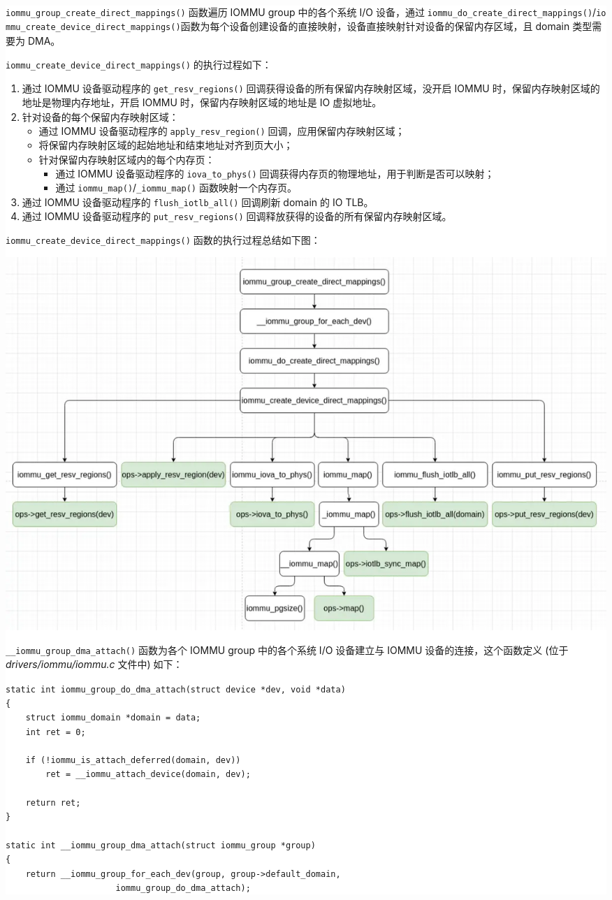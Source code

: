 `iommu_group_create_direct_mappings()` 函数遍历 IOMMU group 中的各个系统 I/O 设备，通过 `iommu_do_create_direct_mappings()`/`iommu_create_device_direct_mappings()`函数为每个设备创建设备的直接映射，设备直接映射针对设备的保留内存区域，且 domain 类型需要为 DMA。

`iommu_create_device_direct_mappings()` 的执行过程如下：

1. 通过 IOMMU 设备驱动程序的 `get_resv_regions()` 回调获得设备的所有保留内存映射区域，没开启 IOMMU 时，保留内存映射区域的地址是物理内存地址，开启 IOMMU 时，保留内存映射区域的地址是 IO 虚拟地址。
2. 针对设备的每个保留内存映射区域：
     * 通过 IOMMU 设备驱动程序的 `apply_resv_region()` 回调，应用保留内存映射区域；
     * 将保留内存映射区域的起始地址和结束地址对齐到页大小；
     * 针对保留内存映射区域内的每个内存页：
         - 通过 IOMMU 设备驱动程序的 `iova_to_phys()` 回调获得内存页的物理地址，用于判断是否可以映射；
         - 通过 `iommu_map()`/`_iommu_map()` 函数映射一个内存页。
3. 通过 IOMMU 设备驱动程序的 `flush_iotlb_all()` 回调刷新 domain 的 IO TLB。
4. 通过 IOMMU 设备驱动程序的 `put_resv_regions()` 回调释放获得的设备的所有保留内存映射区域。

`iommu_create_device_direct_mappings()` 函数的执行过程总结如下图：

![iommu_create_device_direct_mappings()](images/1315506-1d3f38a1762ff617.png)

`__iommu_group_dma_attach()` 函数为各个 IOMMU group 中的各个系统 I/O 设备建立与 IOMMU 设备的连接，这个函数定义 (位于 *drivers/iommu/iommu.c* 文件中) 如下：
```
static int iommu_group_do_dma_attach(struct device *dev, void *data)
{
	struct iommu_domain *domain = data;
	int ret = 0;

	if (!iommu_is_attach_deferred(domain, dev))
		ret = __iommu_attach_device(domain, dev);

	return ret;
}

static int __iommu_group_dma_attach(struct iommu_group *group)
{
	return __iommu_group_for_each_dev(group, group->default_domain,
					  iommu_group_do_dma_attach);
```